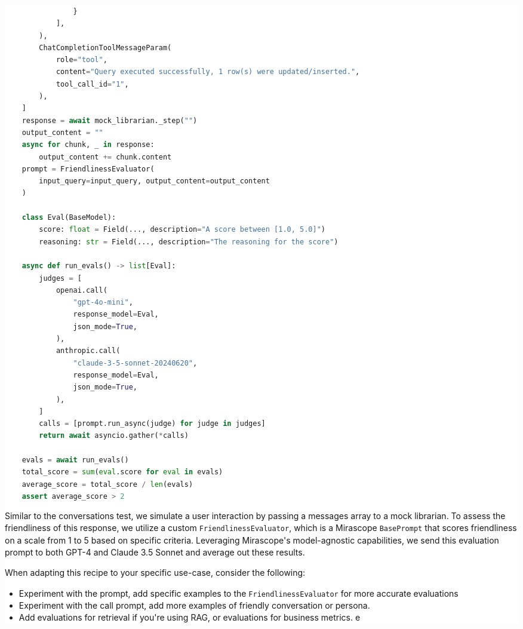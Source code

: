 ```python
                }
            ],
        ),
        ChatCompletionToolMessageParam(
            role="tool",
            content="Query executed successfully, 1 row(s) were updated/inserted.",
            tool_call_id="1",
        ),
    ]
    response = await mock_librarian._step("")
    output_content = ""
    async for chunk, _ in response:
        output_content += chunk.content
    prompt = FriendlinessEvaluator(
        input_query=input_query, output_content=output_content
    )

    class Eval(BaseModel):
        score: float = Field(..., description="A score between [1.0, 5.0]")
        reasoning: str = Field(..., description="The reasoning for the score")

    async def run_evals() -> list[Eval]:
        judges = [
            openai.call(
                "gpt-4o-mini",
                response_model=Eval,
                json_mode=True,
            ),
            anthropic.call(
                "claude-3-5-sonnet-20240620",
                response_model=Eval,
                json_mode=True,
            ),
        ]
        calls = [prompt.run_async(judge) for judge in judges]
        return await asyncio.gather(*calls)

    evals = await run_evals()
    total_score = sum(eval.score for eval in evals)
    average_score = total_score / len(evals)
    assert average_score > 2
```

 Similar to the conversations test, we simulate a user interaction by passing a messages array to a mock librarian. To assess the friendliness of this response, we utilize a custom `FriendlinessEvaluator`, which is a Mirascope `BasePrompt` that scores friendliness on a scale from 1 to 5 based on specific criteria. Leveraging Mirascope's model-agnostic capabilities, we send this evaluation prompt to both GPT-4 and Claude 3.5 Sonnet and average out these results.


 When adapting this recipe to your specific use-case, consider the following:

- Experiment with the prompt, add specific examples to the `FriendlinessEvaluator` for more accurate evaluations
- Experiment with the call prompt, add more examples of friendly conversation or persona.
- Add evaluations for retrieval if you're using RAG, or evaluations for business metrics.
e
